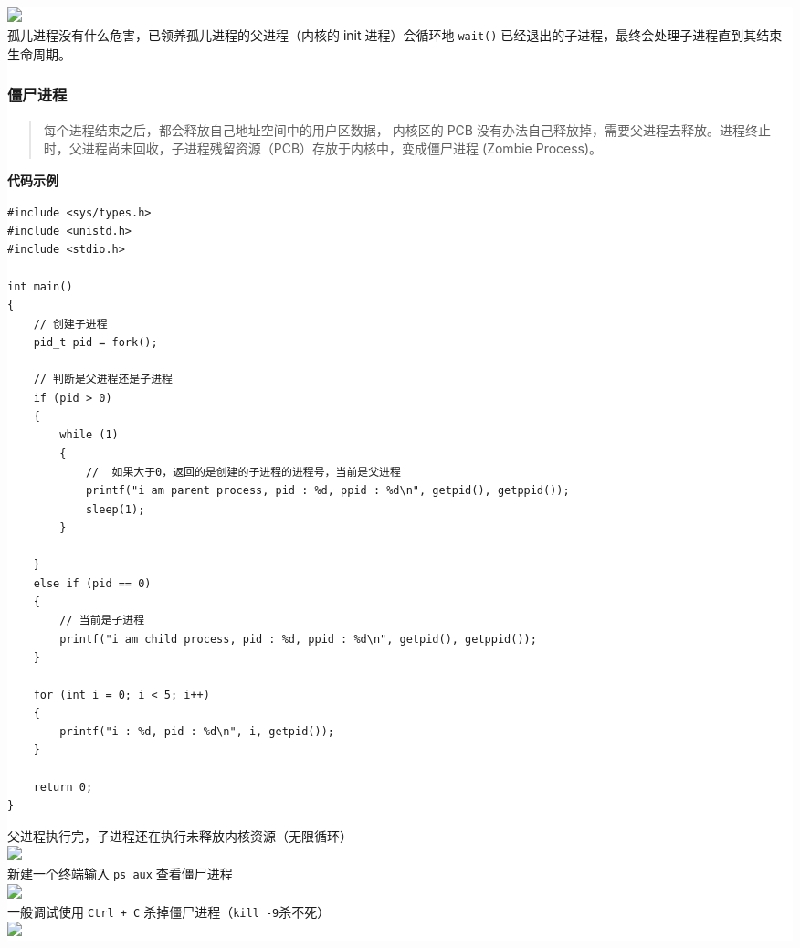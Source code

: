 ![](https://img-blog.csdnimg.cn/612d0e335c5c45a79786ff2d949026cc.png)  
孤儿进程没有什么危害，已领养孤儿进程的父进程（内核的 init 进程）会循环地 `wait()` 已经退出的子进程，最终会处理子进程直到其结束生命周期。

### 僵尸进程

> 每个进程结束之后，都会释放自己地址空间中的用户区数据， 内核区的 PCB 没有办法自己释放掉，需要父进程去释放。进程终止时，父进程尚未回收，子进程残留资源（PCB）存放于内核中，变成僵尸进程 (Zombie Process)。

**代码示例**

```
#include <sys/types.h>
#include <unistd.h>
#include <stdio.h>

int main()
{
    // 创建子进程
    pid_t pid = fork();

    // 判断是父进程还是子进程
    if (pid > 0)
    {
        while (1)
        {
            //  如果大于0，返回的是创建的子进程的进程号，当前是父进程
            printf("i am parent process, pid : %d, ppid : %d\n", getpid(), getppid());
            sleep(1);
        }
        
    }
    else if (pid == 0)
    {
        // 当前是子进程
        printf("i am child process, pid : %d, ppid : %d\n", getpid(), getppid());
    }

    for (int i = 0; i < 5; i++)
    {
        printf("i : %d, pid : %d\n", i, getpid());
    }

    return 0;
}

```

父进程执行完，子进程还在执行未释放内核资源（无限循环）  
![](https://img-blog.csdnimg.cn/5854dfc25a89444da4ed1d5029dc4369.png)  
新建一个终端输入 `ps aux` 查看僵尸进程  
![](https://img-blog.csdnimg.cn/b0f13e7045f047d8b7cc408f2293807b.png)  
一般调试使用 `Ctrl + C` 杀掉僵尸进程（`kill -9`杀不死）  
![](https://img-blog.csdnimg.cn/b889022e59af4c669528ea172bf9170b.png)
